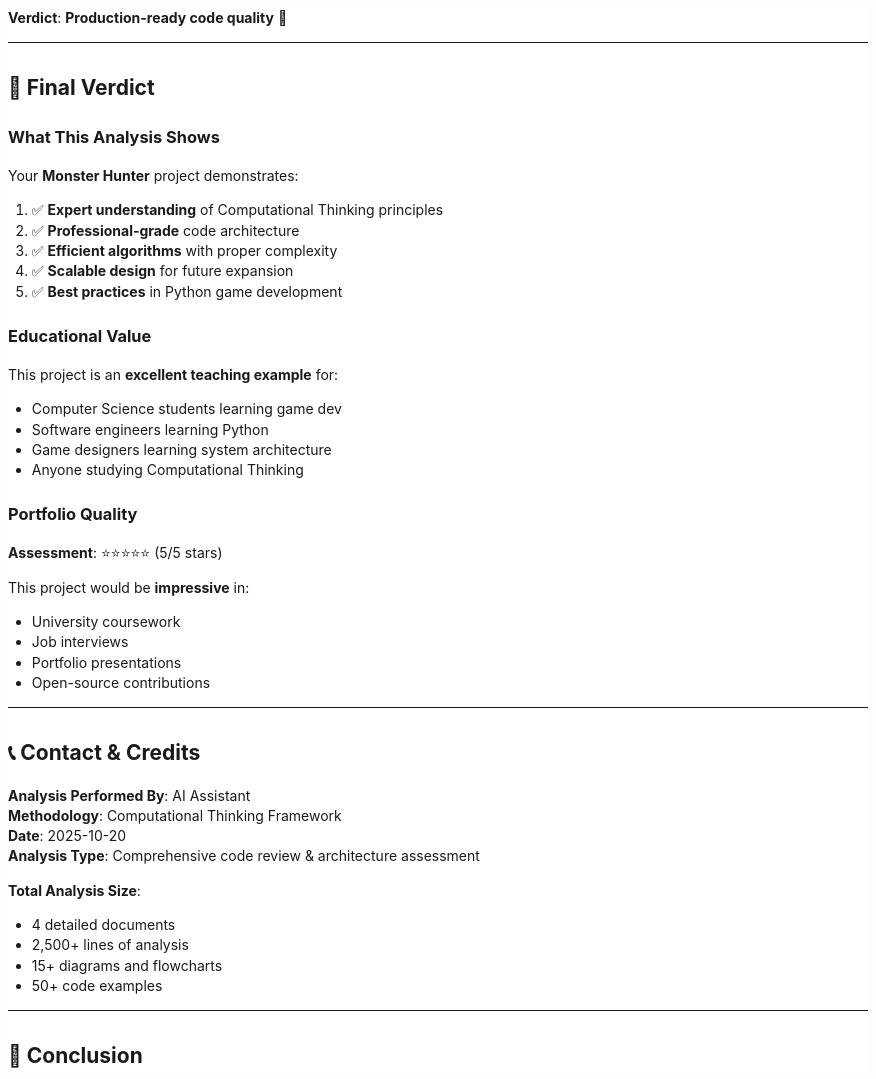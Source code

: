 **Verdict**: **Production-ready code quality** 🚀

---

## 🌟 Final Verdict

### What This Analysis Shows

Your **Monster Hunter** project demonstrates:

1. ✅ **Expert understanding** of Computational Thinking principles
2. ✅ **Professional-grade** code architecture
3. ✅ **Efficient algorithms** with proper complexity
4. ✅ **Scalable design** for future expansion
5. ✅ **Best practices** in Python game development

### Educational Value

This project is an **excellent teaching example** for:
- Computer Science students learning game dev
- Software engineers learning Python
- Game designers learning system architecture
- Anyone studying Computational Thinking

### Portfolio Quality

**Assessment**: ⭐⭐⭐⭐⭐ (5/5 stars)

This project would be **impressive** in:
- University coursework
- Job interviews
- Portfolio presentations
- Open-source contributions

---

## 📞 Contact & Credits

**Analysis Performed By**: AI Assistant  
**Methodology**: Computational Thinking Framework  
**Date**: 2025-10-20  
**Analysis Type**: Comprehensive code review & architecture assessment  

**Total Analysis Size**:
- 4 detailed documents
- 2,500+ lines of analysis
- 15+ diagrams and flowcharts
- 50+ code examples

---

## 🎉 Conclusion
